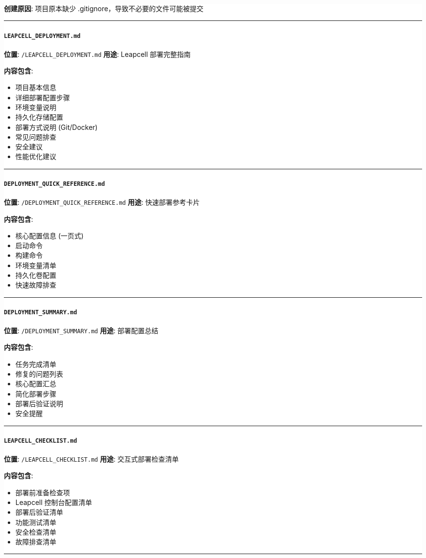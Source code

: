**创建原因**: 项目原本缺少 .gitignore，导致不必要的文件可能被提交

---

#### `LEAPCELL_DEPLOYMENT.md`
**位置**: `/LEAPCELL_DEPLOYMENT.md`
**用途**: Leapcell 部署完整指南

**内容包含**:
- 项目基本信息
- 详细部署配置步骤
- 环境变量说明
- 持久化存储配置
- 部署方式说明 (Git/Docker)
- 常见问题排查
- 安全建议
- 性能优化建议

---

#### `DEPLOYMENT_QUICK_REFERENCE.md`
**位置**: `/DEPLOYMENT_QUICK_REFERENCE.md`
**用途**: 快速部署参考卡片

**内容包含**:
- 核心配置信息 (一页式)
- 启动命令
- 构建命令
- 环境变量清单
- 持久化卷配置
- 快速故障排查

---

#### `DEPLOYMENT_SUMMARY.md`
**位置**: `/DEPLOYMENT_SUMMARY.md`
**用途**: 部署配置总结

**内容包含**:
- 任务完成清单
- 修复的问题列表
- 核心配置汇总
- 简化部署步骤
- 部署后验证说明
- 安全提醒

---

#### `LEAPCELL_CHECKLIST.md`
**位置**: `/LEAPCELL_CHECKLIST.md`
**用途**: 交互式部署检查清单

**内容包含**:
- 部署前准备检查项
- Leapcell 控制台配置清单
- 部署后验证清单
- 功能测试清单
- 安全检查清单
- 故障排查清单

---